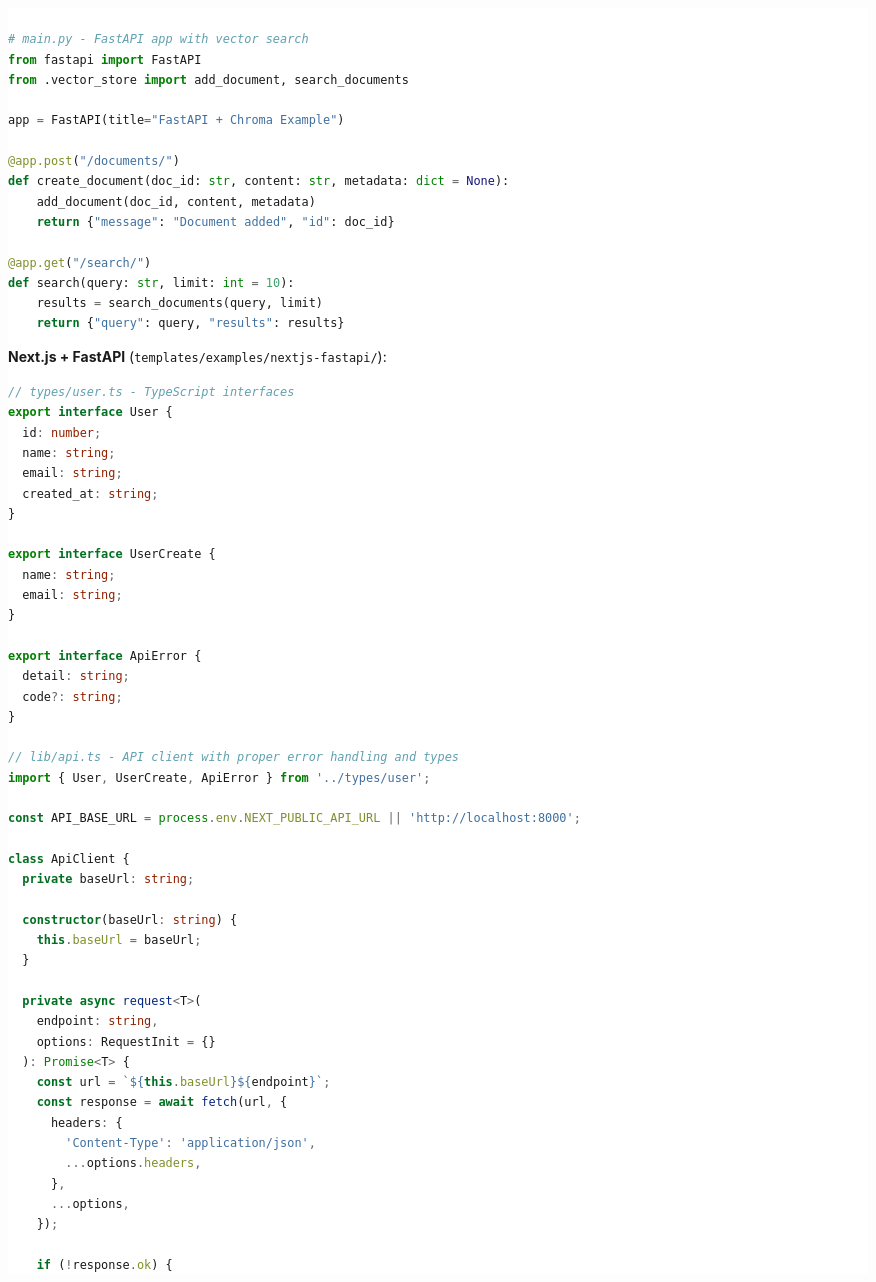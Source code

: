 ```python

# main.py - FastAPI app with vector search
from fastapi import FastAPI
from .vector_store import add_document, search_documents

app = FastAPI(title="FastAPI + Chroma Example")

@app.post("/documents/")
def create_document(doc_id: str, content: str, metadata: dict = None):
    add_document(doc_id, content, metadata)
    return {"message": "Document added", "id": doc_id}

@app.get("/search/")
def search(query: str, limit: int = 10):
    results = search_documents(query, limit)
    return {"query": query, "results": results}
```

**Next.js + FastAPI** (`templates/examples/nextjs-fastapi/`):
```typescript
// types/user.ts - TypeScript interfaces
export interface User {
  id: number;
  name: string;
  email: string;
  created_at: string;
}

export interface UserCreate {
  name: string;
  email: string;
}

export interface ApiError {
  detail: string;
  code?: string;
}

// lib/api.ts - API client with proper error handling and types
import { User, UserCreate, ApiError } from '../types/user';

const API_BASE_URL = process.env.NEXT_PUBLIC_API_URL || 'http://localhost:8000';

class ApiClient {
  private baseUrl: string;

  constructor(baseUrl: string) {
    this.baseUrl = baseUrl;
  }

  private async request<T>(
    endpoint: string,
    options: RequestInit = {}
  ): Promise<T> {
    const url = `${this.baseUrl}${endpoint}`;
    const response = await fetch(url, {
      headers: {
        'Content-Type': 'application/json',
        ...options.headers,
      },
      ...options,
    });

    if (!response.ok) {
```